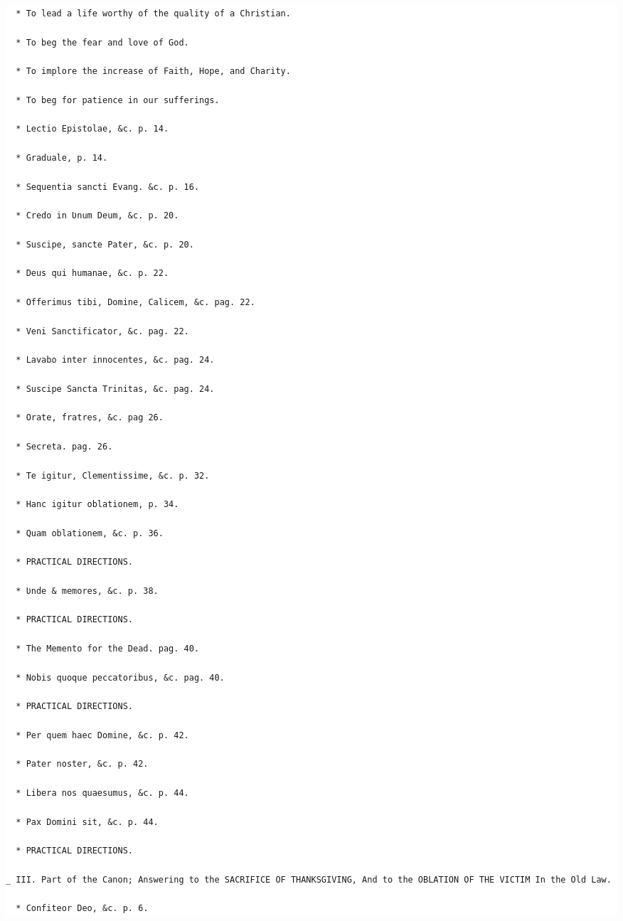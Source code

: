       * To lead a life worthy of the quality of a Christian.

      * To beg the fear and love of God.

      * To implore the increase of Faith, Hope, and Charity.

      * To beg for patience in our sufferings.

      * Lectio Epistolae, &c. p. 14.

      * Graduale, p. 14.

      * Sequentia sancti Evang. &c. p. 16.

      * Credo in Ʋnum Deum, &c. p. 20.

      * Suscipe, sancte Pater, &c. p. 20.

      * Deus qui humanae, &c. p. 22.

      * Offerimus tibi, Domine, Calicem, &c. pag. 22.

      * Veni Sanctificator, &c. pag. 22.

      * Lavabo inter innocentes, &c. pag. 24.

      * Suscipe Sancta Trinitas, &c. pag. 24.

      * Orate, fratres, &c. pag 26.

      * Secreta. pag. 26.

      * Te igitur, Clementissime, &c. p. 32.

      * Hanc igitur oblationem, p. 34.

      * Quam oblationem, &c. p. 36.

      * PRACTICAL DIRECTIONS.

      * Ʋnde & memores, &c. p. 38.

      * PRACTICAL DIRECTIONS.

      * The Memento for the Dead. pag. 40.

      * Nobis quoque peccatoribus, &c. pag. 40.

      * PRACTICAL DIRECTIONS.

      * Per quem haec Domine, &c. p. 42.

      * Pater noster, &c. p. 42.

      * Libera nos quaesumus, &c. p. 44.

      * Pax Domini sit, &c. p. 44.

      * PRACTICAL DIRECTIONS.

    _ III. Part of the Canon; Answering to the SACRIFICE OF THANKSGIVING, And to the OBLATION OF THE VICTIM In the Old Law.

      * Confiteor Deo, &c. p. 6.
